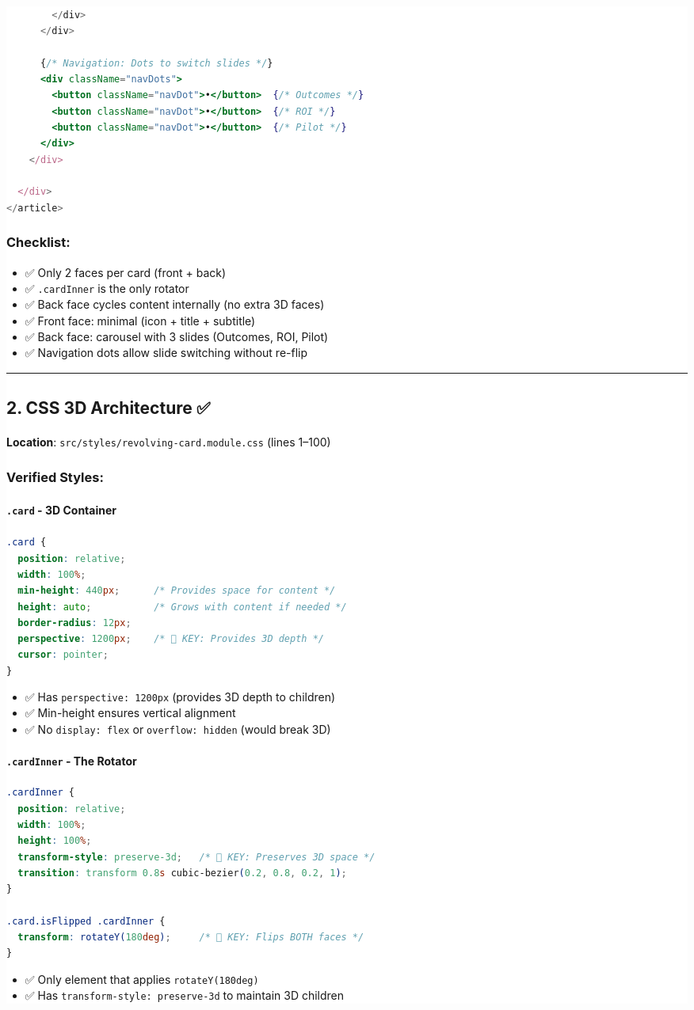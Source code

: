 ```jsx
        </div>
      </div>

      {/* Navigation: Dots to switch slides */}
      <div className="navDots">
        <button className="navDot">•</button>  {/* Outcomes */}
        <button className="navDot">•</button>  {/* ROI */}
        <button className="navDot">•</button>  {/* Pilot */}
      </div>
    </div>

  </div>
</article>
```

### Checklist:
- ✅ Only 2 faces per card (front + back)
- ✅ `.cardInner` is the only rotator
- ✅ Back face cycles content internally (no extra 3D faces)
- ✅ Front face: minimal (icon + title + subtitle)
- ✅ Back face: carousel with 3 slides (Outcomes, ROI, Pilot)
- ✅ Navigation dots allow slide switching without re-flip

---

## 2. CSS 3D Architecture ✅

**Location**: `src/styles/revolving-card.module.css` (lines 1–100)

### Verified Styles:

#### `.card` - 3D Container
```css
.card {
  position: relative;
  width: 100%;
  min-height: 440px;      /* Provides space for content */
  height: auto;           /* Grows with content if needed */
  border-radius: 12px;
  perspective: 1200px;    /* 🔑 KEY: Provides 3D depth */
  cursor: pointer;
}
```
- ✅ Has `perspective: 1200px` (provides 3D depth to children)
- ✅ Min-height ensures vertical alignment
- ✅ No `display: flex` or `overflow: hidden` (would break 3D)

#### `.cardInner` - The Rotator
```css
.cardInner {
  position: relative;
  width: 100%;
  height: 100%;
  transform-style: preserve-3d;   /* 🔑 KEY: Preserves 3D space */
  transition: transform 0.8s cubic-bezier(0.2, 0.8, 0.2, 1);
}

.card.isFlipped .cardInner {
  transform: rotateY(180deg);     /* 🔑 KEY: Flips BOTH faces */
}
```
- ✅ Only element that applies `rotateY(180deg)`
- ✅ Has `transform-style: preserve-3d` to maintain 3D children